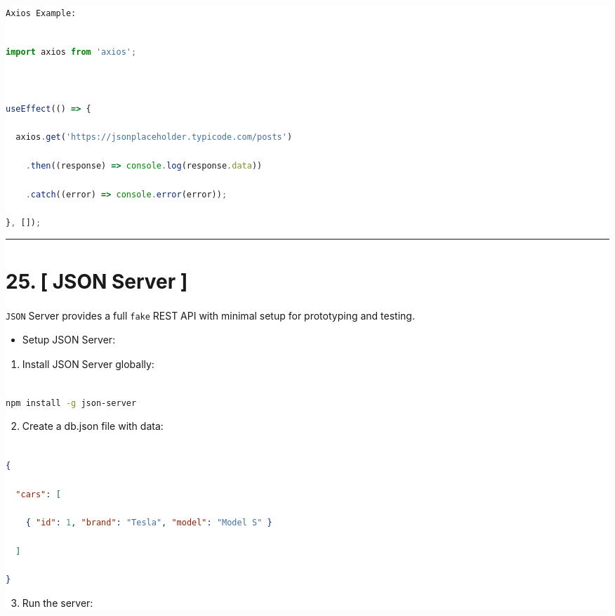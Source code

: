 `Axios Example:`

```jsx 

import axios from 'axios';



useEffect(() => {

  axios.get('https://jsonplaceholder.typicode.com/posts')

    .then((response) => console.log(response.data))

    .catch((error) => console.error(error));

}, []);

```

---



# 25. [ JSON Server ]

`JSON` Server provides a full `fake` REST API with minimal setup for prototyping and testing.

* Setup JSON Server:



1. Install JSON Server globally:

```bash

npm install -g json-server

```

2. Create a db.json file with data:

```json

{

  "cars": [

    { "id": 1, "brand": "Tesla", "model": "Model S" }

  ]

}

```

3. Run the server:
